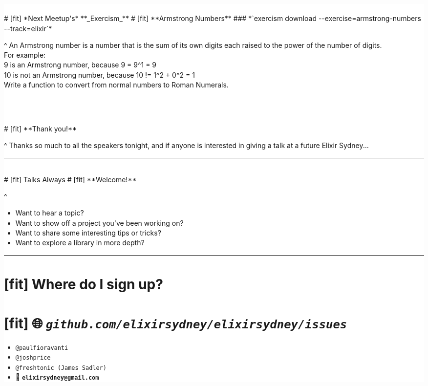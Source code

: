 
<br />
# [fit] *Next Meetup's* **_Exercism_**
# [fit] **Armstrong Numbers**
### *`exercism download --exercise=armstrong-numbers --track=elixir`*

^
An Armstrong number is a number that is the sum of its own digits each raised to the power of the number of digits.<br />
For example:<br />
9 is an Armstrong number, because 9 = 9^1 = 9<br />
10 is not an Armstrong number, because 10 != 1^2 + 0^2 = 1<br />
Write a function to convert from normal numbers to Roman Numerals.

---

<br />
<br />
# [fit] **Thank you!**

^
Thanks so much to all the speakers tonight, and if anyone is interested in giving a talk at a future Elixir Sydney...

---

<br />
# [fit] Talks Always
# [fit] **Welcome!**

^
- Want to hear a topic?
- Want to show off a project you've been working on?
- Want to share some interesting tips or tricks?
- Want to explore a library in more depth?

---

# [fit] **Where do I sign up?**

# [fit] :globe_with_meridians: *`github.com/elixirsydney/elixirsydney/issues`*
- `@paulfioravanti`
- `@joshprice`
- `@freshtonic (James Sadler)`
- :email: **`elixirsydney@gmail.com`**
